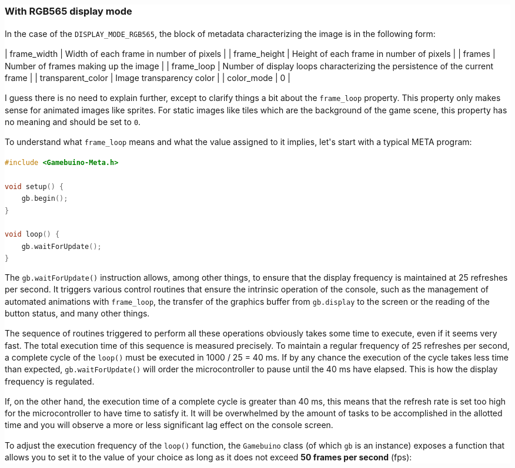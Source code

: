 ### With RGB565 display mode

In the case of the `DISPLAY_MODE_RGB565`, the block of metadata characterizing the image is in the following form:

| frame_width       | Width of each frame in number of pixels                                     |
| frame_height      | Height of each frame in number of pixels                                    |
| frames            | Number of frames making up the image                                        |
| frame_loop        | Number of display loops characterizing the persistence of the current frame |
| transparent_color | Image transparency color                                                    |
| color_mode        | 0                                                                           |

I guess there is no need to explain further, except to clarify things a bit about the `frame_loop` property. This property only makes sense for animated images like sprites. For static images like tiles which are the background of the game scene, this property has no meaning and should be set to `0`.

To understand what `frame_loop` means and what the value assigned to it implies, let's start with a typical META program:

```cpp
#include <Gamebuino-Meta.h>

void setup() {
    gb.begin();
}

void loop() {
    gb.waitForUpdate();
}
```

The `gb.waitForUpdate()` instruction allows, among other things, to ensure that the display frequency is maintained at 25 refreshes per second. It triggers various control routines that ensure the intrinsic operation of the console, such as the management of automated animations with `frame_loop`, the transfer of the graphics buffer from `gb.display` to the screen or the reading of the button status, and many other things.

The sequence of routines triggered to perform all these operations obviously takes some time to execute, even if it seems very fast. The total execution time of this sequence is measured precisely. To maintain a regular frequency of 25 refreshes per second, a complete cycle of the `loop()` must be executed in 1000 / 25 = 40 ms. If by any chance the execution of the cycle takes less time than expected, `gb.waitForUpdate()` will order the microcontroller to pause until the 40 ms have elapsed. This is how the display frequency is regulated.

If, on the other hand, the execution time of a complete cycle is greater than 40 ms, this means that the refresh rate is set too high for the microcontroller to have time to satisfy it. It will be overwhelmed by the amount of tasks to be accomplished in the allotted time and you will observe a more or less significant lag effect on the console screen.

To adjust the execution frequency of the `loop()` function, the `Gamebuino` class (of which `gb` is an instance) exposes a function that allows you to set it to the value of your choice as long as it does not exceed **50 frames per second** (fps):
